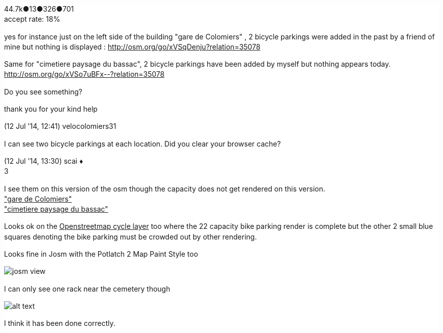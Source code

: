<span class="score" title="44667 reputation points"><span>44.7k</span></span><span title="13 badges"><span class="badge1">●</span><span class="badgecount">13</span></span><span title="326 badges"><span class="silver">●</span><span class="badgecount">326</span></span><span title="701 badges"><span class="bronze">●</span><span class="badgecount">701</span></span><br />
<span class="accept_rate" title="Rate of the user&#39;s accepted answers">accept rate:</span> <span title="SimonPoole has 209 accepted answers">18%</span></p>
</div>
</div>
<div id="comments-container-34833" class="comments-container">
<span id="34834"></span>
<div id="comment-34834" class="comment">
<div id="post-34834-score" class="comment-score">
&#10;</div>
<div class="comment-text">
<p>yes for instance just on the left side of the building "gare de Colomiers" , 2 bicycle parkings were added in the past by a friend of mine but nothing is displayed : <a href="http://osm.org/go/xVSqDenju?relation=35078">http://osm.org/go/xVSqDenju?relation=35078</a></p>
<p>Same for "cimetiere paysage du bassac", 2 bicycle parkings have been added by myself but nothing appears today. <a href="http://osm.org/go/xVSo7uBFx--?relation=35078">http://osm.org/go/xVSo7uBFx--?relation=35078</a></p>
<p>Do you see something?</p>
<p>thank you for your kind help</p>
</div>
<div id="comment-34834-info" class="comment-info">
<span class="comment-age">(12 Jul '14, 12:41)</span> <span class="comment-user userinfo">velocolomiers31</span>
</div>
</div>
<span id="34835"></span>
<div id="comment-34835" class="comment not_top_scorer">
<div id="post-34835-score" class="comment-score">
&#10;</div>
<div class="comment-text">
<p>I can see two bicycle parkings at each location. Did you clear your browser cache?</p>
</div>
<div id="comment-34835-info" class="comment-info">
<span class="comment-age">(12 Jul '14, 13:30)</span> <span class="comment-user userinfo">scai ♦</span>
</div>
</div>
<span id="34837"></span>
<div id="comment-34837" class="comment">
<div id="post-34837-score" class="comment-score">
3
</div>
<div class="comment-text">
<p>I see them on this version of the osm though the capacity does not get rendered on this version.<br />
<a href="http://layers.openstreetmap.fr/?zoom=19&amp;lat=43.60396&amp;lon=1.3342&amp;layers=B0000FFFFFFFFFFFFFFFFFFFFFF">"gare de Colomiers"</a><br />
<a href="http://layers.openstreetmap.fr/?zoom=19&amp;lat=43.62218&amp;lon=1.31807&amp;layers=B0000FFFFFFFFFFFFFFFFFFFFFF">"cimetiere paysage du bassac"</a></p>
<p>Looks ok on the <a href="http://www.openstreetmap.org/#map=18/43.60387/1.33459&amp;layers=C">Openstreetmap cycle layer</a> too where the 22 capacity bike parking render is complete but the other 2 small blue squares denoting the bike parking must be crowded out by other rendering.</p>
<p>Looks fine in Josm with the Potlatch 2 Map Paint Style too</p>
<p><img src="http://help.openstreetmap.org/upfiles/Screen_Shot_2014-07-12_at_10.39.23_pm.png" alt="josm view" /></p>
<p>I can only see one rack near the cemetery though</p>
<p><img src="http://help.openstreetmap.org/upfiles/Screen_Shot_2014-07-12_at_11.09.34_pm.png" alt="alt text" /></p>
<p>I think it has been done correctly.</p>
</div>
<div id="comment-34837-info" class="comment-info">